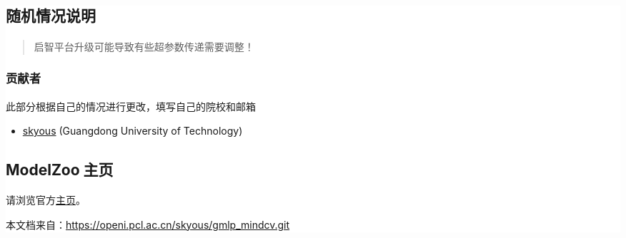 ## 随机情况说明

> 启智平台升级可能导致有些超参数传递需要调整！


### 贡献者

此部分根据自己的情况进行更改，填写自己的院校和邮箱

* [skyous](https://openi.pcl.ac.cn/skyous) (Guangdong University of Technology)

## ModelZoo 主页

请浏览官方[主页](https://gitee.com/mindspore/models)。

本文档来自：https://openi.pcl.ac.cn/skyous/gmlp_mindcv.git
